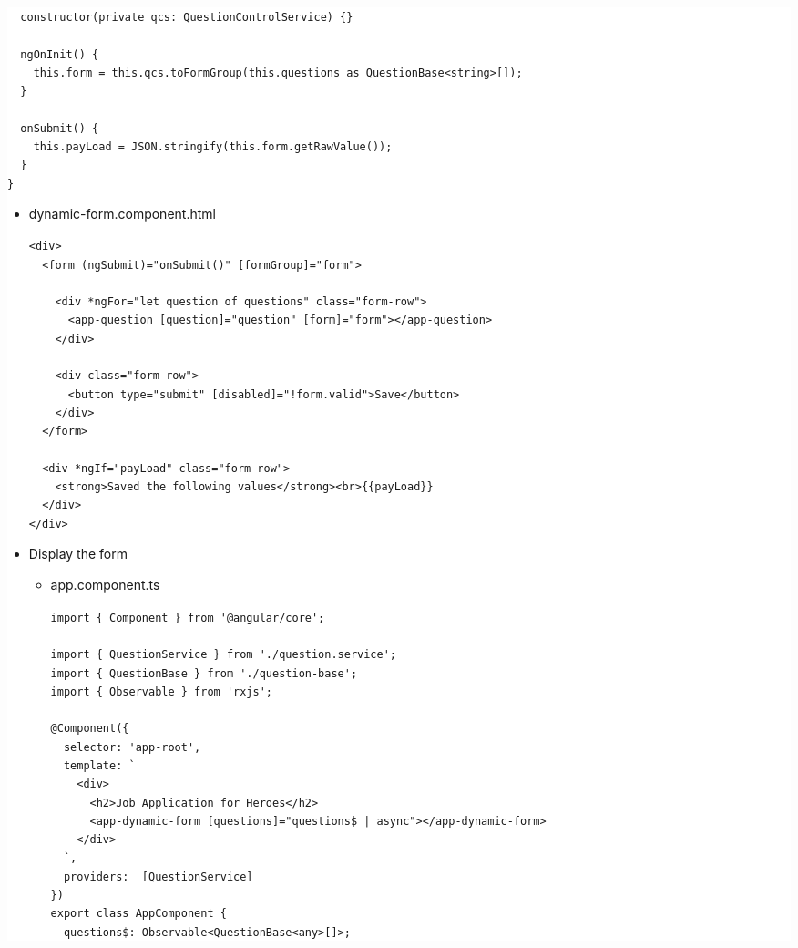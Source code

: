   ```
    constructor(private qcs: QuestionControlService) {}

    ngOnInit() {
      this.form = this.qcs.toFormGroup(this.questions as QuestionBase<string>[]);
    }

    onSubmit() {
      this.payLoad = JSON.stringify(this.form.getRawValue());
    }
  }
  ```

- dynamic-form.component.html

  ```
  <div>
    <form (ngSubmit)="onSubmit()" [formGroup]="form">

      <div *ngFor="let question of questions" class="form-row">
        <app-question [question]="question" [form]="form"></app-question>
      </div>

      <div class="form-row">
        <button type="submit" [disabled]="!form.valid">Save</button>
      </div>
    </form>

    <div *ngIf="payLoad" class="form-row">
      <strong>Saved the following values</strong><br>{{payLoad}}
    </div>
  </div>
  ```

- Display the form

  - app.component.ts

    ```
    import { Component } from '@angular/core';

    import { QuestionService } from './question.service';
    import { QuestionBase } from './question-base';
    import { Observable } from 'rxjs';

    @Component({
      selector: 'app-root',
      template: `
        <div>
          <h2>Job Application for Heroes</h2>
          <app-dynamic-form [questions]="questions$ | async"></app-dynamic-form>
        </div>
      `,
      providers:  [QuestionService]
    })
    export class AppComponent {
      questions$: Observable<QuestionBase<any>[]>;

